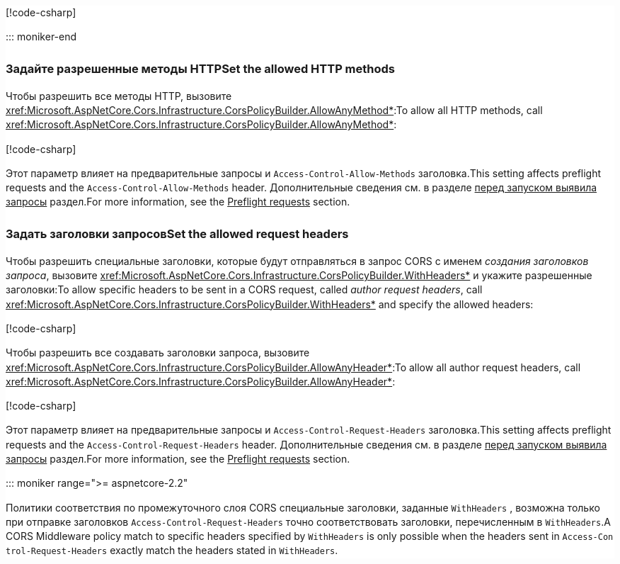   [!code-csharp[](cors/sample/CorsExample4/Startup.cs?range=100-104&highlight=4)]

::: moniker-end

### <a name="set-the-allowed-http-methods"></a><span data-ttu-id="08ee9-189">Задайте разрешенные методы HTTP</span><span class="sxs-lookup"><span data-stu-id="08ee9-189">Set the allowed HTTP methods</span></span>

<span data-ttu-id="08ee9-190">Чтобы разрешить все методы HTTP, вызовите <xref:Microsoft.AspNetCore.Cors.Infrastructure.CorsPolicyBuilder.AllowAnyMethod*>:</span><span class="sxs-lookup"><span data-stu-id="08ee9-190">To allow all HTTP methods, call <xref:Microsoft.AspNetCore.Cors.Infrastructure.CorsPolicyBuilder.AllowAnyMethod*>:</span></span>

[!code-csharp[](cors/sample/CorsExample4/Startup.cs?range=46-51&highlight=5)]

<span data-ttu-id="08ee9-191">Этот параметр влияет на предварительные запросы и `Access-Control-Allow-Methods` заголовка.</span><span class="sxs-lookup"><span data-stu-id="08ee9-191">This setting affects preflight requests and the `Access-Control-Allow-Methods` header.</span></span> <span data-ttu-id="08ee9-192">Дополнительные сведения см. в разделе [перед запуском выявила запросы](#preflight-requests) раздел.</span><span class="sxs-lookup"><span data-stu-id="08ee9-192">For more information, see the [Preflight requests](#preflight-requests) section.</span></span>

### <a name="set-the-allowed-request-headers"></a><span data-ttu-id="08ee9-193">Задать заголовки запросов</span><span class="sxs-lookup"><span data-stu-id="08ee9-193">Set the allowed request headers</span></span>

<span data-ttu-id="08ee9-194">Чтобы разрешить специальные заголовки, которые будут отправляться в запрос CORS с именем *создания заголовков запроса*, вызовите <xref:Microsoft.AspNetCore.Cors.Infrastructure.CorsPolicyBuilder.WithHeaders*> и укажите разрешенные заголовки:</span><span class="sxs-lookup"><span data-stu-id="08ee9-194">To allow specific headers to be sent in a CORS request, called *author request headers*, call <xref:Microsoft.AspNetCore.Cors.Infrastructure.CorsPolicyBuilder.WithHeaders*> and specify the allowed headers:</span></span>

[!code-csharp[](cors/sample/CorsExample4/Startup.cs?range=55-60&highlight=5)]

<span data-ttu-id="08ee9-195">Чтобы разрешить все создавать заголовки запроса, вызовите <xref:Microsoft.AspNetCore.Cors.Infrastructure.CorsPolicyBuilder.AllowAnyHeader*>:</span><span class="sxs-lookup"><span data-stu-id="08ee9-195">To allow all author request headers, call <xref:Microsoft.AspNetCore.Cors.Infrastructure.CorsPolicyBuilder.AllowAnyHeader*>:</span></span>

[!code-csharp[](cors/sample/CorsExample4/Startup.cs?range=64-69&highlight=5)]

<span data-ttu-id="08ee9-196">Этот параметр влияет на предварительные запросы и `Access-Control-Request-Headers` заголовка.</span><span class="sxs-lookup"><span data-stu-id="08ee9-196">This setting affects preflight requests and the `Access-Control-Request-Headers` header.</span></span> <span data-ttu-id="08ee9-197">Дополнительные сведения см. в разделе [перед запуском выявила запросы](#preflight-requests) раздел.</span><span class="sxs-lookup"><span data-stu-id="08ee9-197">For more information, see the [Preflight requests](#preflight-requests) section.</span></span>

::: moniker range=">= aspnetcore-2.2"

<span data-ttu-id="08ee9-198">Политики соответствия по промежуточного слоя CORS специальные заголовки, заданные `WithHeaders` , возможна только при отправке заголовков `Access-Control-Request-Headers` точно соответствовать заголовки, перечисленным в `WithHeaders`.</span><span class="sxs-lookup"><span data-stu-id="08ee9-198">A CORS Middleware policy match to specific headers specified by `WithHeaders` is only possible when the headers sent in `Access-Control-Request-Headers` exactly match the headers stated in `WithHeaders`.</span></span>

